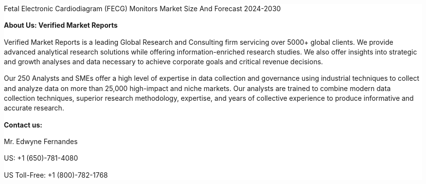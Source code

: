 Fetal Electronic Cardiodiagram (FECG) Monitors Market Size And Forecast 2024-2030</a></strong></span></p></blockquote><p><strong>About Us: Verified Market Reports</strong></p><p>Verified Market Reports is a leading Global Research and Consulting firm servicing over 5000+ global clients. We provide advanced analytical research solutions while offering information-enriched research studies. We also offer insights into strategic and growth analyses and data necessary to achieve corporate goals and critical revenue decisions.</p><p>Our 250 Analysts and SMEs offer a high level of expertise in data collection and governance using industrial techniques to collect and analyze data on more than 25,000 high-impact and niche markets. Our analysts are trained to combine modern data collection techniques, superior research methodology, expertise, and years of collective experience to produce informative and accurate research.</p><p><strong>Contact us:</strong></p><p>Mr. Edwyne Fernandes</p><p>US: +1 (650)-781-4080</p><p>US Toll-Free: +1 (800)-782-1768</p>
